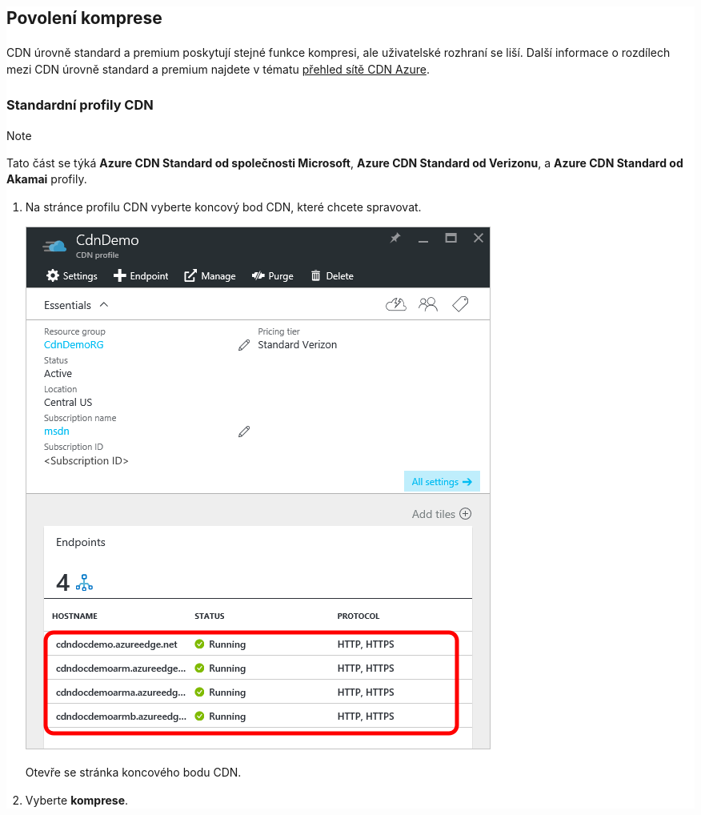 ## <a name="enabling-compression"></a>Povolení komprese
CDN úrovně standard a premium poskytují stejné funkce kompresi, ale uživatelské rozhraní se liší. Další informace o rozdílech mezi CDN úrovně standard a premium najdete v tématu [přehled sítě CDN Azure](cdn-overview.md).

### <a name="standard-cdn-profiles"></a>Standardní profily CDN 
> [!NOTE]
> Tato část se týká **Azure CDN Standard od společnosti Microsoft**, **Azure CDN Standard od Verizonu**, a **Azure CDN Standard od Akamai** profily.
> 
> 

1. Na stránce profilu CDN vyberte koncový bod CDN, které chcete spravovat.
   
    ![Koncové body profilu CDN](./media/cdn-file-compression/cdn-endpoints.png)
   
    Otevře se stránka koncového bodu CDN.
2. Vyberte **komprese**.
